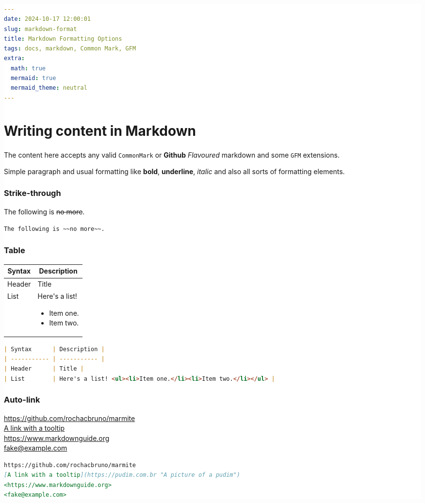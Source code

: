 ```yaml
---
date: 2024-10-17 12:00:01
slug: markdown-format
title: Markdown Formatting Options
tags: docs, markdown, Common Mark, GFM
extra:
  math: true
  mermaid: true
  mermaid_theme: neutral
---
```


# Writing content in Markdown

The content here accepts any valid `CommonMark` or **Github** _Flavoured_ markdown
and some `GFM` extensions.

Simple paragraph and usual formatting like **bold**, __underline__, *italic*
and also all sorts of formatting elements.

### Strike-through

The following is ~~no more~~.
```markdown
The following is ~~no more~~.
```

### Table

| Syntax      | Description |
| ----------- | ----------- |
| Header      | Title |
| List        | Here's a list! <ul><li>Item one.</li><li>Item two.</li></ul> |

```markdown
| Syntax      | Description |
| ----------- | ----------- |
| Header      | Title |
| List        | Here's a list! <ul><li>Item one.</li><li>Item two.</li></ul> |
```

### Auto-link

https://github.com/rochacbruno/marmite  
[A link with a tooltip](https://pudim.com.br "A picture of a pudim")  
<https://www.markdownguide.org>  
<fake@example.com>

```markdown
https://github.com/rochacbruno/marmite  
[A link with a tooltip](https://pudim.com.br "A picture of a pudim")  
<https://www.markdownguide.org>  
<fake@example.com>
```
